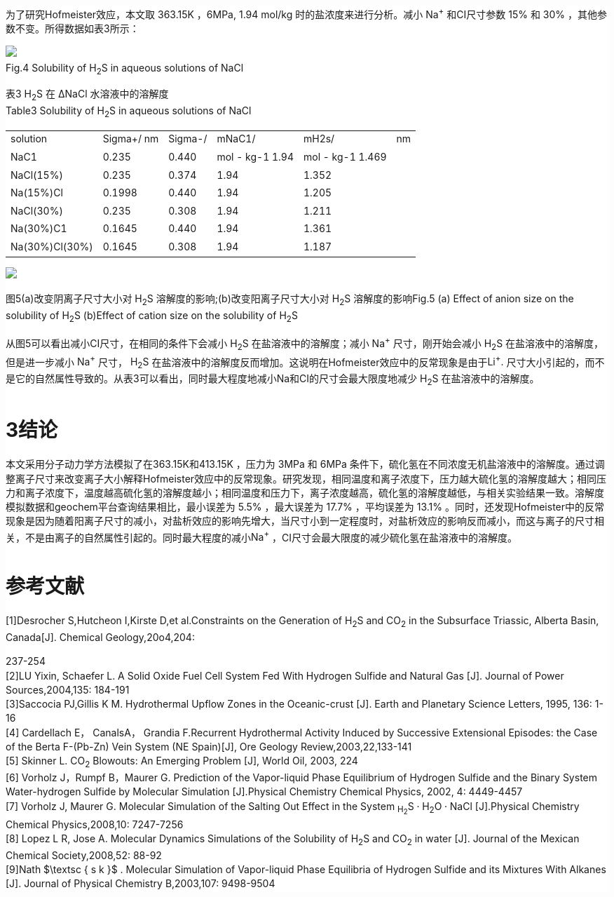 为了研究Hofmeister效应，本文取 $3 6 3 . 1 5 \mathrm { K }$ ，6MPa, $1 . 9 4 ~ \mathrm { m o l / k g }$ 时的盐浓度来进行分析。减小 $\mathrm { { N a } ^ { + } }$ 和CI尺寸参数 $1 5 \%$ 和 $30 \%$ ，其他参数不变。所得数据如表3所示：

![](images/a18d7789e309cc5bb8863995eb389f1738800831b3d06f132feaa5f149f255f9.jpg)  
Fig.4 Solubility of $\mathrm { H } _ { 2 } \mathrm { S }$ in aqueous solutions of NaCl

表3 $\mathrm { H } _ { 2 } \mathrm { S }$ 在 $\mathrm { \Delta N a C l }$ 水溶液中的溶解度  
Table3 Solubility of $\mathrm { H } _ { 2 } \mathrm { S }$ in aqueous solutions of NaCl   

<html><body><table><tr><td rowspan="2">solution</td><td rowspan="2">Sigma+/ nm</td><td rowspan="2">Sigma-/</td><td rowspan="2">mNaC1/</td><td rowspan="2">mH2s/</td></tr><tr><td>nm</td></tr><tr><td>NaC1</td><td>0.235</td><td>0.440</td><td>mol - kg-1 1.94</td><td>mol - kg-1 1.469</td></tr><tr><td>NaCl(15%)</td><td>0.235</td><td>0.374</td><td>1.94</td><td>1.352</td></tr><tr><td>Na(15%)Cl</td><td>0.1998</td><td>0.440</td><td>1.94</td><td>1.205</td></tr><tr><td>NaCl(30%)</td><td>0.235</td><td>0.308</td><td>1.94</td><td>1.211</td></tr><tr><td>Na(30%)C1</td><td>0.1645</td><td>0.440</td><td>1.94</td><td>1.361</td></tr><tr><td>Na(30%)Cl(30%)</td><td>0.1645</td><td>0.308</td><td>1.94</td><td>1.187</td></tr></table></body></html>

![](images/c9cc9a3957159114cc396385c72365b579f9089ccd16b25a275726004a77fc20.jpg)

图5(a)改变阴离子尺寸大小对 $\mathrm { H } _ { 2 } \mathrm { S }$ 溶解度的影响;(b)改变阳离子尺寸大小对 $\mathrm { H } _ { 2 } \mathrm { S }$ 溶解度的影响Fig.5 (a) Effect of anion size on the solubility of $\mathrm { H } _ { 2 } \mathrm { S }$ (b)Effect of cation size on the solubility of $\mathrm { H } _ { 2 } \mathrm { S }$

从图5可以看出减小CI尺寸，在相同的条件下会减小 $\mathrm { H } _ { 2 } \mathrm { S }$ 在盐溶液中的溶解度；减小 $\mathrm { { N a } ^ { + } }$ 尺寸，刚开始会减小 $\mathrm { H } _ { 2 } \mathrm { S }$ 在盐溶液中的溶解度，但是进一步减小 $\mathrm { { N a } ^ { + } }$ 尺寸， $\mathrm { H } _ { 2 } \mathrm { S }$ 在盐溶液中的溶解度反而增加。这说明在Hofmeister效应中的反常现象是由于${ \mathrm { L i } } ^ { + } .$ 尺寸大小引起的，而不是它的自然属性导致的。从表3可以看出，同时最大程度地减小Na和CI的尺寸会最大限度地减少 $\mathrm { H } _ { 2 } \mathrm { S }$ 在盐溶液中的溶解度。

# 3结论

本文采用分子动力学方法模拟了在363.15K和$4 1 3 . 1 5 \mathrm { K }$ ，压力为 $3 \mathrm { M P a }$ 和 $6 \mathrm { M P a }$ 条件下，硫化氢在不同浓度无机盐溶液中的溶解度。通过调整离子尺寸来改变离子大小解释Hofmeister效应中的反常现象。研究发现，相同温度和离子浓度下，压力越大硫化氢的溶解度越大；相同压力和离子浓度下，温度越高硫化氢的溶解度越小；相同温度和压力下，离子浓度越高，硫化氢的溶解度越低，与相关实验结果一致。溶解度模拟数据和geochem平台查询结果相比，最小误差为 $5 . 5 \%$ ，最大误差为 $1 7 . 7 \%$ ，平均误差为 $1 3 . 1 \%$ 。同时，还发现Hofmeister中的反常现象是因为随着阳离子尺寸的减小，对盐析效应的影响先增大，当尺寸小到一定程度时，对盐析效应的影响反而减小，而这与离子的尺寸相关，不是由离子的自然属性引起的。同时最大程度的减小$\mathrm { { N a } ^ { + } }$ ，CI尺寸会最大限度的减少硫化氢在盐溶液中的溶解度。

# 参考文献

[1]Desrocher S,Hutcheon I,Kirste D,et al.Constraints on the Generation of $\mathrm { H } _ { 2 } \mathrm { S }$ and $\mathrm { C O } _ { 2 }$ in the Subsurface Triassic, Alberta Basin, Canada[J]. Chemical Geology,20o4,204:

237-254   
[2]LU Yixin, Schaefer L. A Solid Oxide Fuel Cell System Fed With Hydrogen Sulfide and Natural Gas [J]. Journal of Power Sources,2004,135: 184-191   
[3]Saccocia PJ,Gillis K M. Hydrothermal Upflow Zones in the Oceanic-crust [J]. Earth and Planetary Science Letters, 1995, 136: 1-16   
[4] Cardellach E， CanalsA， Grandia F.Recurrent Hydrothermal Activity Induced by Successive Extensional Episodes: the Case of the Berta F-(Pb-Zn) Vein System (NE Spain)[J], Ore Geology Review,2003,22,133-141   
[5] Skinner L. $\mathrm { C O } _ { 2 }$ Blowouts: An Emerging Problem [J], World Oil, 2003, 224   
[6] Vorholz J，Rumpf B，Maurer G. Prediction of the Vapor-liquid Phase Equilibrium of Hydrogen Sulfide and the Binary System Water-hydrogen Sulfide by Molecular Simulation [J].Physical Chemistry Chemical Physics, 2002, 4: 4449-4457   
[7] Vorholz J, Maurer G. Molecular Simulation of the Salting Out Effect in the System $_ \mathrm { H } _ { 2 } \mathrm { S } { \cdot } \mathrm { H } _ { 2 } \mathrm { O } { \cdot } \mathrm { N a } \mathrm { C l }$ [J].Physical Chemistry Chemical Physics,2008,10: 7247-7256   
[8] Lopez L R, Jose A. Molecular Dynamics Simulations of the Solubility of $\mathrm { H } _ { 2 } \mathrm { S }$ and $\mathrm { C O } _ { 2 }$ in water [J]. Journal of the Mexican Chemical Society,2008,52: 88-92   
[9]Nath $\textsc { s k }$ . Molecular Simulation of Vapor-liquid Phase Equilibria of Hydrogen Sulfide and its Mixtures With Alkanes [J]. Journal of Physical Chemistry B,2003,107: 9498-9504   
